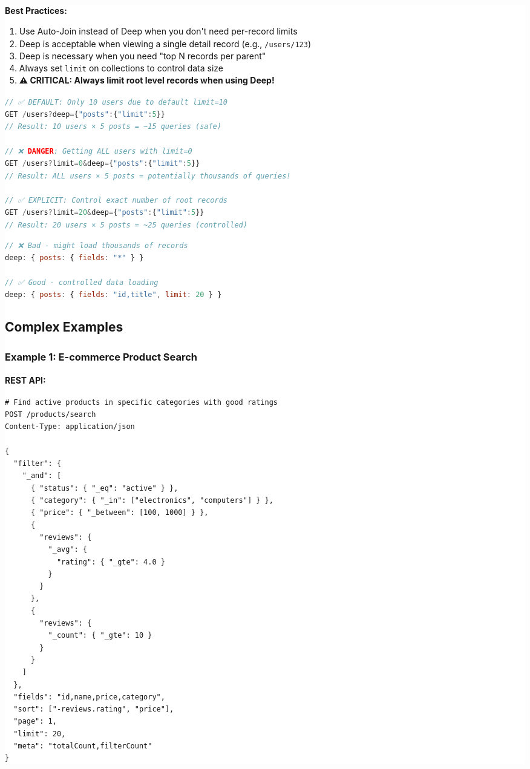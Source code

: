 **Best Practices:**
1. Use Auto-Join instead of Deep when you don't need per-record limits
2. Deep is acceptable when viewing a single detail record (e.g., `/users/123`)
3. Deep is necessary when you need "top N records per parent"
4. Always set `limit` on collections to control data size
5. **⚠️ CRITICAL: Always limit root level records when using Deep!**

```javascript
// ✅ DEFAULT: Only 10 users due to default limit=10
GET /users?deep={"posts":{"limit":5}}
// Result: 10 users × 5 posts = ~15 queries (safe)

// ❌ DANGER: Getting ALL users with limit=0 
GET /users?limit=0&deep={"posts":{"limit":5}}
// Result: ALL users × 5 posts = potentially thousands of queries!

// ✅ EXPLICIT: Control exact number of root records
GET /users?limit=20&deep={"posts":{"limit":5}}
// Result: 20 users × 5 posts = ~25 queries (controlled)
```

```javascript
// ❌ Bad - might load thousands of records
deep: { posts: { fields: "*" } }

// ✅ Good - controlled data loading
deep: { posts: { fields: "id,title", limit: 20 } }
```

## Complex Examples

### Example 1: E-commerce Product Search

**REST API:**
```http
# Find active products in specific categories with good ratings
POST /products/search
Content-Type: application/json

{
  "filter": {
    "_and": [
      { "status": { "_eq": "active" } },
      { "category": { "_in": ["electronics", "computers"] } },
      { "price": { "_between": [100, 1000] } },
      {
        "reviews": {
          "_avg": {
            "rating": { "_gte": 4.0 }
          }
        }
      },
      {
        "reviews": {
          "_count": { "_gte": 10 }
        }
      }
    ]
  },
  "fields": "id,name,price,category",
  "sort": ["-reviews.rating", "price"],
  "page": 1,
  "limit": 20,
  "meta": "totalCount,filterCount"
}
```